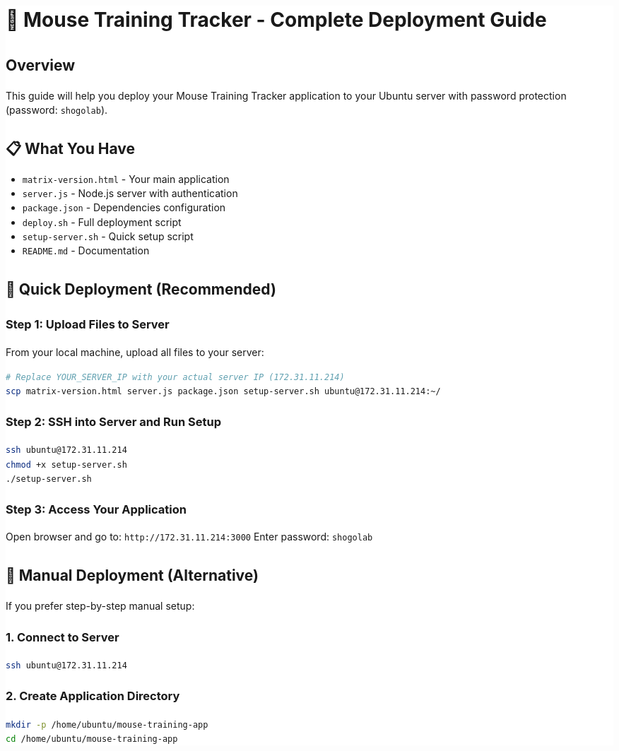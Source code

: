 # 🚀 Mouse Training Tracker - Complete Deployment Guide

## Overview
This guide will help you deploy your Mouse Training Tracker application to your Ubuntu server with password protection (password: `shogolab`).

## 📋 What You Have
- `matrix-version.html` - Your main application
- `server.js` - Node.js server with authentication
- `package.json` - Dependencies configuration
- `deploy.sh` - Full deployment script
- `setup-server.sh` - Quick setup script
- `README.md` - Documentation

## 🎯 Quick Deployment (Recommended)

### Step 1: Upload Files to Server
From your local machine, upload all files to your server:

```bash
# Replace YOUR_SERVER_IP with your actual server IP (172.31.11.214)
scp matrix-version.html server.js package.json setup-server.sh ubuntu@172.31.11.214:~/
```

### Step 2: SSH into Server and Run Setup
```bash
ssh ubuntu@172.31.11.214
chmod +x setup-server.sh
./setup-server.sh
```

### Step 3: Access Your Application
Open browser and go to: `http://172.31.11.214:3000`
Enter password: `shogolab`

## 🔧 Manual Deployment (Alternative)

If you prefer step-by-step manual setup:

### 1. Connect to Server
```bash
ssh ubuntu@172.31.11.214
```

### 2. Create Application Directory
```bash
mkdir -p /home/ubuntu/mouse-training-app
cd /home/ubuntu/mouse-training-app
```
